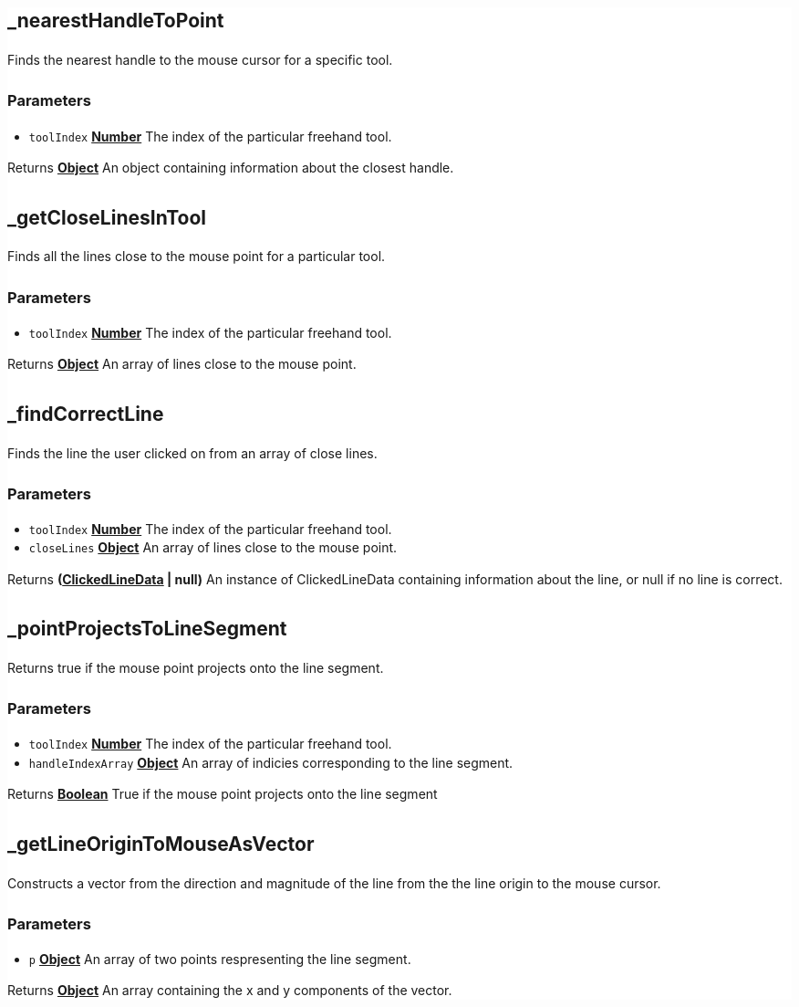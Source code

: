 ## \_nearestHandleToPoint

Finds the nearest handle to the mouse cursor for a specific tool.

### Parameters

-   `toolIndex` **[Number][383]** The index of the particular freehand tool.

Returns **[Object][380]** An object containing information about the closest handle.

## \_getCloseLinesInTool

Finds all the lines close to the mouse point for a particular tool.

### Parameters

-   `toolIndex` **[Number][383]** The index of the particular freehand tool.

Returns **[Object][380]** An array of lines close to the mouse point.

## \_findCorrectLine

Finds the line the user clicked on from an array of close lines.

### Parameters

-   `toolIndex` **[Number][383]** The index of the particular freehand tool.
-   `closeLines` **[Object][380]** An array of lines close to the mouse point.

Returns **([ClickedLineData][384] | null)** An instance of ClickedLineData containing information about the line, or null if no line is correct.

## \_pointProjectsToLineSegment

Returns true if the mouse point projects onto the line segment.

### Parameters

-   `toolIndex` **[Number][383]** The index of the particular freehand tool.
-   `handleIndexArray` **[Object][380]** An array of indicies corresponding to the line segment.

Returns **[Boolean][382]** True if the mouse point projects onto the line segment

## \_getLineOriginToMouseAsVector

Constructs a vector from the direction and magnitude of the line from the the line origin to the mouse cursor.

### Parameters

-   `p` **[Object][380]** An array of two points respresenting the line segment.

Returns **[Object][380]** An array containing the x and y components of the vector.


[1]: #core
[2]: #addtool
[3]: #parameters
[4]: #addtoolforelement
[5]: #parameters-1
[6]: #settooloptions
[7]: #parameters-2
[8]: #settooloptions-1
[9]: #parameters-3
[10]: #settooloptionsforelement
[11]: #parameters-4
[12]: #tool-modes
[13]: #settoolactiveforelement
[14]: #parameters-5
[15]: #settoolpassiveforelement
[16]: #parameters-6
[17]: #settoolenabledforelement
[18]: #parameters-7
[19]: #settooldisabledforelement
[20]: #parameters-8
[21]: #setradius
[22]: #parameters-9
[23]: #setbrushcolormap
[24]: #parameters-10
[25]: #removetoolforelement
[26]: #parameters-11
[27]: #removetool
[28]: #parameters-12
[29]: #parameters-13
[30]: #removeenabledelement
[31]: #parameters-14
[32]: #onimagerenderedbrusheventhandler
[33]: #parameters-15
[34]: #_drawimagebitmap
[35]: #parameters-16
[36]: #enable
[37]: #parameters-17
[38]: #enable-1
[39]: #parameters-18
[40]: #mousedown
[41]: #parameters-19
[42]: #mousemove
[43]: #parameters-20
[44]: #keydown
[45]: #parameters-21
[46]: #onnewimagebrusheventhandler
[47]: #parameters-22
[48]: #settoolmodeforelement
[49]: #parameters-23
[50]: #settoolmode
[51]: #parameters-24
[52]: #createnewmeasurement
[53]: #parameters-25
[54]: #pointneartool
[55]: #parameters-26
[56]: #rendertooldata
[57]: #parameters-27
[58]: #addnewmeasurement
[59]: #parameters-28
[60]: #createnewmeasurement-1
[61]: #parameters-29
[62]: #pointneartool-1
[63]: #parameters-30
[64]: #rendertooldata-1
[65]: #parameters-31
[66]: #createnewmeasurement-2
[67]: #parameters-32
[68]: #pointneartool-2
[69]: #parameters-33
[70]: #rendertooldata-2
[71]: #parameters-34
[72]: #defaultstrategy
[73]: #parameters-35
[74]: #defaultstrategy-1
[75]: #parameters-36
[76]: #minimalstrategy
[77]: #parameters-37
[78]: #createnewmeasurement-3
[79]: #parameters-38
[80]: #pointneartool-3
[81]: #parameters-39
[82]: #rendertooldata-3
[83]: #parameters-40
[84]: #createnewmeasurement-4
[85]: #parameters-41
[86]: #pointneartool-4
[87]: #parameters-42
[88]: #distancefrompoint
[89]: #parameters-43
[90]: #rendertooldata-4
[91]: #parameters-44
[92]: #mousemovecallback
[93]: #parameters-45
[94]: #handleselectedcallback
[95]: #parameters-46
[96]: #toolselectedcallback
[97]: #parameters-47
[98]: #applyactivestrategy
[99]: #parameters-48
[100]: #onkeydown
[101]: #parameters-49
[102]: #_applymixins
[103]: #parameters-50
[104]: #parameters-51
[105]: #parameters-52
[106]: #parameters-53
[107]: #parameters-54
[108]: #keypress
[109]: #parameters-55
[110]: #passivecallback
[111]: #parameters-56
[112]: #passivecallback-1
[113]: #parameters-57
[114]: #enabledcallback
[115]: #parameters-58
[116]: #activecallback
[117]: #parameters-59
[118]: #createnewmeasurement-5
[119]: #parameters-60
[120]: #pointneartool-5
[121]: #parameters-61
[122]: #distancefrompoint-1
[123]: #parameters-62
[124]: #distancefrompointcanvas
[125]: #parameters-63
[126]: #rendertooldata-5
[127]: #parameters-64
[128]: #addnewmeasurement-1
[129]: #parameters-65
[130]: #premousedowncallback
[131]: #parameters-66
[132]: #handleselectedcallback-1
[133]: #parameters-67
[134]: #_drawingmousemovecallback
[135]: #parameters-68
[136]: #_drawingmousedowncallback
[137]: #parameters-69
[138]: #_editmousedragcallback
[139]: #parameters-70
[140]: #_editmouseupcallback
[141]: #parameters-71
[142]: #_drophandle
[143]: #parameters-72
[144]: #_checkhandlespolygonmode
[145]: #parameters-73
[146]: #insertordelete
[147]: #parameters-74
[148]: #deletepoint
[149]: #parameters-75
[150]: #insertpoint
[151]: #parameters-76
[152]: #getinsertionindex
[153]: #parameters-77
[154]: #constructor
[155]: #parameters-78
[156]: #findline
[157]: #findtool
[158]: #_nearesthandletopointalltools
[159]: #_nearesthandletopoint
[160]: #parameters-79
[161]: #_getcloselinesintool
[162]: #parameters-80
[163]: #_findcorrectline
[164]: #parameters-81
[165]: #_pointprojectstolinesegment
[166]: #parameters-82
[167]: #_getlineorigintomouseasvector
[168]: #parameters-83
[169]: #_distanceofpointfromline
[170]: #parameters-84
[171]: #getcanvaspointsfromhandles
[172]: #parameters-85
[173]: #getlineasvector
[174]: #parameters-86
[175]: #getnexthandleindex
[176]: #parameters-87
[177]: #clickedlinedata
[178]: #properties
[179]: #freehandarea
[180]: #parameters-88
[181]: #calculatefreehandstatistics
[182]: #parameters-89
[183]: #getsum
[184]: #parameters-90
[185]: #sumpointifinfreehand
[186]: #parameters-91
[187]: #pointinfreehand
[188]: #parameters-92
[189]: #isenclosedy
[190]: #parameters-93
[191]: #islinerightofpoint
[192]: #parameters-94
[193]: #linesegmentatpoint
[194]: #parameters-95
[195]: #rayfrompointcrosssesline
[196]: #parameters-96
[197]: #newhandle
[198]: #parameters-97
[199]: #newhandle-1
[200]: #parameters-98
[201]: #end
[202]: #parameters-99
[203]: #modify
[204]: #parameters-100
[205]: #doesintersectotherlines
[206]: #parameters-101
[207]: #doesintersect
[208]: #parameters-102
[209]: #orientation
[210]: #parameters-103
[211]: #onsegment
[212]: #parameters-104
[213]: #freehandhandledata
[214]: #properties-1
[215]: #rendertooldata-6
[216]: #parameters-105
[217]: #premousedowncallback-1
[218]: #parameters-106
[219]: #activemousedragcallback
[220]: #parameters-107
[221]: #activemouseupcallback
[222]: #parameters-108
[223]: #newimagecallback
[224]: #parameters-109
[225]: #enabledcallback-1
[226]: #parameters-110
[227]: #passivecallback-2
[228]: #parameters-111
[229]: #disabledcallback
[230]: #parameters-112
[231]: #getdefaultfreehandsculptermousetoolconfiguration
[232]: #changetextcallback
[233]: #parameters-113
[234]: #createnewmeasurement-6
[235]: #parameters-114
[236]: #pointneartool-6
[237]: #parameters-115
[238]: #rendertooldata-7
[239]: #parameters-116
[240]: #_drawzoomedelement
[241]: #parameters-117
[242]: #_removezoomelement
[243]: #_createmagnificationcanvas
[244]: #parameters-118
[245]: #_destroymagnificationcanvas
[246]: #parameters-119
[247]: #createnewmeasurement-7
[248]: #parameters-120
[249]: #pointneartool-7
[250]: #parameters-121
[251]: #rendertooldata-8
[252]: #parameters-122
[253]: #createnewmeasurement-8
[254]: #parameters-123
[255]: #pointneartool-8
[256]: #parameters-124
[257]: #rendertooldata-9
[258]: #parameters-125
[259]: #anglebetweenpoints
[260]: #parameters-126
[261]: #computescalebounds
[262]: #parameters-127
[263]: #drawverticalscalebarintervals
[264]: #parameters-128
[265]: #basiclevelingstrategy
[266]: #parameters-129
[267]: #_startoutliningregion
[268]: #parameters-130
[269]: #_sethandlesandupdate
[270]: #parameters-131
[271]: #_applystrategy
[272]: #parameters-132
[273]: #_resethandles
[274]: #isemptyobject
[275]: #parameters-133
[276]: #applywwwcregion
[277]: #parameters-134
[278]: #calculateminmaxmean
[279]: #parameters-135
[280]: #touchpinchcallback
[281]: #parameters-136
[282]: #mousewheelcallback
[283]: #parameters-137
[284]: #converttovector3
[285]: #parameters-138
[286]: #renderbrush
[287]: #parameters-139
[288]: #renderbrush-1
[289]: #parameters-140
[290]: #_paint
[291]: #parameters-141
[292]: #mousedragcallback
[293]: #parameters-142
[294]: #premousedowncallback-2
[295]: #parameters-143
[296]: #_startpainting
[297]: #parameters-144
[298]: #mousemovecallback-1
[299]: #parameters-145
[300]: #passivecallback-3
[301]: #parameters-146
[302]: #rendertooldata-10
[303]: #parameters-147
[304]: #_getbrushcolor
[305]: #parameters-148
[306]: #_drawingmouseupcallback
[307]: #parameters-149
[308]: #_startlisteningformouseup
[309]: #parameters-150
[310]: #_stoplisteningformouseup
[311]: #parameters-151
[312]: #nextsegmentation
[313]: #previoussegmentation
[314]: #increasebrushsize
[315]: #decreasebrushsize
[316]: #showsegmentationonelement
[317]: #parameters-152
[318]: #hidesegmentationonelement
[319]: #parameters-153
[320]: #showallsegmentationsonelement
[321]: #hideallsegmentationsonelement
[322]: #getnumberofcolors
[323]: #getreferencedtooldataname
[324]: #setcontexttodisplayfontsize
[325]: #parameters-154
[326]: #triggerevent
[327]: #parameters-155
[328]: #makeunselectable
[329]: #parameters-156
[330]: #drawcircle
[331]: #parameters-157
[332]: #drawcircle-1
[333]: #parameters-158
[334]: #getplaycliptimeouts
[335]: #parameters-159
[336]: #stopclipwithdata
[337]: #parameters-160
[338]: #triggerstopevent
[339]: #parameters-161
[340]: #playclip
[341]: #parameters-162
[342]: #stopclip
[343]: #parameters-163
[344]: #gettooloptions
[345]: #parameters-164
[346]: #cleartooloptions
[347]: #parameters-165
[348]: #cleartooloptionsbytooltype
[349]: #parameters-166
[350]: #cleartooloptionsbyelement
[351]: #parameters-167
[352]: #strokestyle
[353]: #getnewcontext
[354]: #parameters-168
[355]: #fillstyle
[356]: #contextfn
[357]: #parameters-169
[358]: #draw
[359]: #parameters-170
[360]: #path
[361]: #parameters-171
[362]: #setshadow
[363]: #parameters-172
[364]: #drawline
[365]: #parameters-173
[366]: #drawlines
[367]: #parameters-174
[368]: #drawjoinedlines
[369]: #parameters-175
[370]: #drawellipse
[371]: #parameters-176
[372]: #drawrect
[373]: #parameters-177
[374]: #fillbox
[375]: #parameters-178
[376]: #filltextlines
[377]: #parameters-179
[378]: https://developer.mozilla.org/docs/Web/JavaScript/Reference/Global_Objects/String
[379]: https://developer.mozilla.org/docs/Web/HTML/Element
[380]: https://developer.mozilla.org/docs/Web/JavaScript/Reference/Global_Objects/Object
[381]: https://developer.mozilla.org/docs/Web/JavaScript/Reference/Global_Objects/Array
[382]: https://developer.mozilla.org/docs/Web/JavaScript/Reference/Global_Objects/Boolean
[383]: https://developer.mozilla.org/docs/Web/JavaScript/Reference/Global_Objects/Number
[384]: #clickedlinedata
[385]: #freehandhandledata
[386]: https://github.com/cornerstonejs/cornerstoneTools/wiki/DrawingText
[387]: https://developer.mozilla.org/docs/Web/API/CanvasRenderingContext2D
[388]: https://developer.mozilla.org/en-US/docs/Web/API/CanvasRenderingContext2D/strokeStyle
[389]: https://developer.mozilla.org/docs/Web/API/CanvasGradient
[390]: https://developer.mozilla.org/docs/Web/API/CanvasPattern
[391]: https://developer.mozilla.org/docs/Web/API/CanvasRenderingContext2D
[392]: https://developer.mozilla.org/docs/Web/API/HTMLCanvasElement
[393]: https://www.w3.org/TR/2dcontext/#transformations
[394]: https://developer.mozilla.org/docs/Web/API/HTMLCanvasElement
[395]: https://developer.mozilla.org/en-US/docs/Web/API/CanvasRenderingContext2D/fillStyle
[396]: https://developer.mozilla.org/docs/Web/JavaScript/Reference/Statements/function
[397]: https://www.w3.org/TR/2dcontext/#the-canvas-state
[398]: #contextfn
[399]: https://www.w3.org/TR/2dcontext/#drawing-paths-to-the-canvas
[400]: #strokestyle
[401]: #fillstyle
[402]: https://developer.mozilla.org/en-US/docs/Web/API/CanvasRenderingContext2D/setLineDash
[403]: https://www.w3.org/TR/2dcontext/#shadows